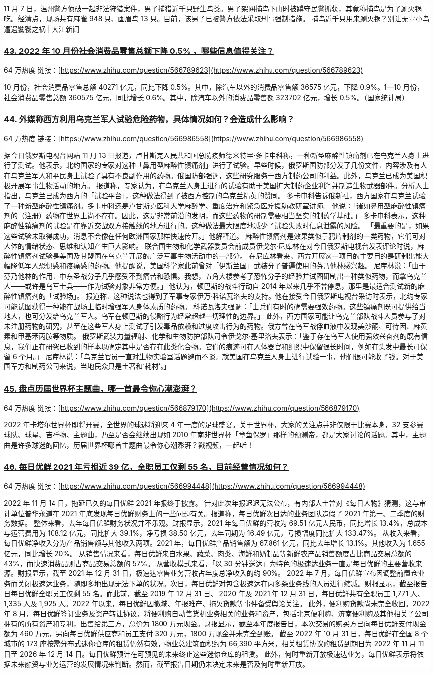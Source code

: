 11 月 7 日，温州警方侦破一起非法狩猎案件，男子捕猎近千只野生鸟类。男子架网捕鸟下山时被蹲守民警抓获，其竟称捕鸟是为了涮火锅吃。经清点，现场共有麻雀 948 只、画眉鸟 13 只。目前，该男子已被警方依法采取刑事强制措施。 捕鸟近千只用来涮火锅？别让无辜小鸟遭遇饕餮之祸 | 大江新闻

### [43. 2022 年 10 月份社会消费品零售总额下降 0.5% ，哪些信息值得关注？](https://www.zhihu.com/question/566789623)
64 万热度 链接：[https://www.zhihu.com/question/566789623](https://www.zhihu.com/question/566789623)

10 月份，社会消费品零售总额 40271 亿元，同比下降 0.5%。其中，除汽车以外的消费品零售额 36575 亿元，下降 0.9%。1—10 月份，社会消费品零售总额 360575 亿元，同比增长 0.6%。其中，除汽车以外的消费品零售额 323702 亿元，增长 0.5%。（国家统计局）

### [44. 外媒称西方利用乌克兰军人试验危险药物，具体情况如何？会造成什么影响？](https://www.zhihu.com/question/566986558)
64 万热度 链接：[https://www.zhihu.com/question/566986558](https://www.zhihu.com/question/566986558)

据今日俄罗斯电视台网站 11 月 13 日报道，卢甘斯克人民共和国总防疫师德米特里·多卡申科称，一种新型麻醉性镇痛剂已在乌克兰人身上进行了测试。他表示，北约国家的专家对这种「鼻用型麻醉性镇痛剂」进行了试验。早些时候，俄罗斯国防部分发了几份文件，内容涉及有人在乌克兰军人和平民身上试验了具有不良副作用的药物。俄国防部强调，这些研究服务于西方制药公司的利益。此外，乌克兰已成为美国积极开展军事生物活动的地方。 报道称，专家认为，在乌克兰人身上进行的试验有助于美国扩大制药企业利润并制造生物武器部件。分析人士指出，乌克兰已成为西方的「试验平台」，这种做法得到了被西方控制的乌克兰精英的赞同。 多卡申科告诉俄新社，西方国家在乌克兰试验了一种新型麻醉性镇痛剂。多卡申科还是卢甘斯克医科大学麻醉学、重度治疗和紧急医疗援助教研室讲师。 他说：「诸如鼻用型麻醉性镇痛剂的（注册）药物在世界上尚不存在。因此，这是非常前沿的发明，而这些药物的研制需要相当坚实的制药学基础。」 多卡申科表示，这种麻醉性镇痛剂的试验是在靠近交战双方接触线的地方进行的。这种做法最大限度地减少了试验失败时信息泄露的风险。 「最重要的是，如果这些试验未取得成功，消息不会像在任何欧洲国家那样快速传开。」他解释道。 麻醉性镇痛剂是效果类似于鸦片制剂的一类药物，它们可对人体的情绪状态、思维和认知产生巨大影响。 联合国生物和化学武器委员会前成员伊戈尔·尼库林在对今日俄罗斯电视台发表评论时说，麻醉性镇痛剂试验是美国及其盟国在乌克兰开展的广泛军事生物活动中的一部分。 在尼库林看来，西方开展这一项目的主要目的是研制出能大幅降低军人恐惧感和疼痛感的药物。他提醒说，美国科学家此前曾对「伊斯兰国」武装分子普遍使用的芬乃他林感兴趣。 尼库林说：「由于芬乃他林的作用，中东圣战分子几乎感受不到痛苦和恐惧。我想，五角大楼参考了恐怖分子的经验并试图研制出一种类似药物，而拿乌克兰人——或许是乌军士兵——作为试验对象非常方便。」 他认为，顿巴斯的战斗行动自 2014 年以来几乎不曾停息，那里是最适合测试新的麻醉性镇痛剂的「试验场」。 报道称，这种说法也得到了军事专家伊万·科诺瓦洛夫的支持。他在接受今日俄罗斯电视台采访时表示，北约专家可能试图获得一种能在战场上临时增强军人身体素质的药物。 科诺瓦洛夫强调：「士兵们有时的确需要强效药物。这些镇痛剂既可提供给当地人，也可分发给乌克兰军人。乌军在顿巴斯的侵略行为经常超越一切理性的边界。」 此外，西方国家可能让乌克兰部队战斗人员参与了对未注册药物的研究，甚至在这些军人身上测试了引发毒品依赖和过度攻击行为的药物。俄方曾在乌军战俘血液中发现美沙酮、可待因、麻黄素和甲基苯丙胺等物质。 俄罗斯武装力量辐射、化学和生物防护部队司令伊戈尔·基里洛夫表示：「鉴于存在乌军人使用强效兴奋剂的既有信息，我们正在研究已收到的样本以确定其中是否存在此类化合物。它们的痕迹可在人体器官和组织中保留很长时间，例如在头发中最长可保留 6 个月。」 尼库林说：「乌克兰官员一直对生物实验室话题避而不谈。就美国在乌克兰人身上进行试验一事，他们很可能收了钱。对于美国军方和制药公司来说，当地民众只是土著和‘耗材’。」

### [45. 盘点历届世界杯主题曲，哪一首最令你心潮澎湃？](https://www.zhihu.com/question/566879170)
64 万热度 链接：[https://www.zhihu.com/question/566879170](https://www.zhihu.com/question/566879170)

2022 年卡塔尔世界杯即将开赛，全世界的球迷将迎来 4 年一度的足球盛宴。关于世界杯，大家的关注点并非仅限于比赛本身，32 支参赛球队、球星、吉祥物、主题曲，乃至是否会继续出现如 2010 年南非世界杯「章鱼保罗」那样的预测帝，都是大家讨论的话题。其中，主题曲是许多球迷的回忆，历届世界杯哪首主题曲最令你心潮澎湃？戳视频，一起听！

### [46. 每日优鲜 2021 年亏损近 39 亿，全职员工仅剩 55 名，目前经营情况如何？](https://www.zhihu.com/question/566994448)
64 万热度 链接：[https://www.zhihu.com/question/566994448](https://www.zhihu.com/question/566994448)

2022 年 11 月 14 日，拖延已久的每日优鲜 2021 年报终于披露。 针对此次年报迟迟无法公布，有内部人士曾对《每日人物》猜测，这与审计单位普华永道在 2021 年底发现每日优鲜财务上的一些问题有关。报道称，每日优鲜次日达的业务团队造假了 2021 年第一、二季度的财务数据。 整体来看，去年每日优鲜财务状况并不乐观。财报显示，2021 年每日优鲜的营收为 69.51 亿元人民币，同比增长 13.4%，总成本与运营费用为 108.12 亿元，同比扩大 39.1%，净亏损 38.50 亿元，去年同期为 16.49 亿元，亏损幅度同比扩大 133.47%。 从收入来看，每日优鲜净收入分为产品销售额与其他收入两项。2021 年，每日优鲜产品销售额为 67.861 亿元，同比去年增长 13.1%。其他收入为 1.655 亿元，同比增长 20%。 从销售情况来看，每日优鲜来自水果、蔬菜、肉类、海鲜和奶制品等新鲜农产品销售额度占比商品交易总额的 43%，而快速消费品则占商品交易总额的 57%。 从营收模式来看，「以 30 分钟送达」为特色的极速达业务一直是每日优鲜的主要营收来源。财报显示，截至 2021 年 12 月 31 日，极速达零售业务营收占年度总净收入的约 90%。 2022 年 7 月，每日优鲜宣布因调整前置仓业务而关闭极速达业务，随即多地出现无法下单的状况。次日，每日优鲜对包含极速达在内多条业务线的人员进行缩减。财报显示，截至报告日每日优鲜全职员工仅剩 55 名。而此前，截至 2019 年 12 月 31 日、 2020 年及 2021 年 12 月 31 日，每日优鲜共有全职员工 1,771 人、 1,335 人及 1,925 人。2022 年以来，每日优鲜因撤城、年报难产、拖欠货款等事件备受舆论关注。 此外，便利购货款尚未完全收回。2022 年 8 月，每日优鲜签订业务及资产转让协议，将便利购自动售货机业务相关的业务和资产，包括北京便利购、济南便利购及其他相关子公司拥有的所有资产和专利，出售给第三方，总价为 1800 万元现金。财报显示，截至本年度报告日，本次交易的购买方已向每日优鲜支付现金额为 460 万元，另向每日优鲜供应商和员工支付 320 万元，1800 万现金并未完全到账。 截至 2022 年 10 月 31 日，每日优鲜在全国 8 个城市的 173 座按需分布式迷你仓库的租赁仍然有效，物业总建筑面积约为 66,390 平方米，相关租赁协议的租赁到期日为 2022 年 11 月 11 日至 2026 年 12 月 14 日。每日优鲜预计在可预见的未来终止这些迷你仓库的租赁。 此外，何时重新开放极速达业务，每日优鲜表示将依据未来融资与业务运营的发展情况来判断。然而，截至报告日期仍未决定未来是否及何时重新开放。

